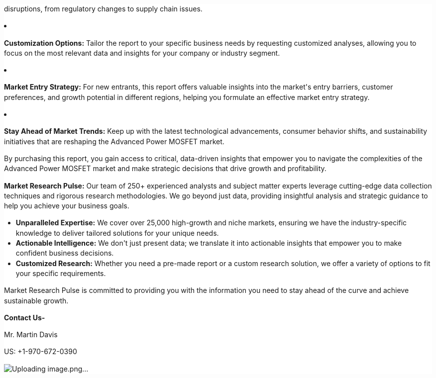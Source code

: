 disruptions, from regulatory changes to supply chain issues.</p></li><li><p><strong>Customization Options:</strong> Tailor the report to your specific business needs by requesting customized analyses, allowing you to focus on the most relevant data and insights for your company or industry segment.</p></li><li><p><strong>Market Entry Strategy:</strong> For new entrants, this report offers valuable insights into the market's entry barriers, customer preferences, and growth potential in different regions, helping you formulate an effective market entry strategy.</p></li><li><p><strong>Stay Ahead of Market Trends:</strong> Keep up with the latest technological advancements, consumer behavior shifts, and sustainability initiatives that are reshaping the Advanced Power MOSFET market.</p></li></ol><p>By purchasing this report, you gain access to critical, data-driven insights that empower you to navigate the complexities of the Advanced Power MOSFET market and make strategic decisions that drive growth and profitability.</p><p><strong>Market Research Pulse:</strong>&nbsp;Our team of 250+ experienced analysts and subject matter experts leverage cutting-edge data collection techniques and rigorous research methodologies. We go beyond just data, providing insightful analysis and strategic guidance to help you achieve your business goals.</p><ul><li><strong>Unparalleled Expertise:</strong>&nbsp;We cover over 25,000 high-growth and niche markets, ensuring we have the industry-specific knowledge to deliver tailored solutions for your unique needs.</li><li><strong>Actionable Intelligence:</strong>&nbsp;We don't just present data; we translate it into actionable insights that empower you to make confident business decisions.</li><li><strong>Customized Research:</strong>&nbsp;Whether you need a pre-made report or a custom research solution, we offer a variety of options to fit your specific requirements.</li></ul><p>Market Research Pulse is committed to providing you with the information you need to stay ahead of the curve and achieve sustainable growth.</p><p><strong>Contact Us-</strong></p><p>Mr. Martin Davis</p><p>US: +1-970-672-0390</p>
![Uploading image.png…]()
